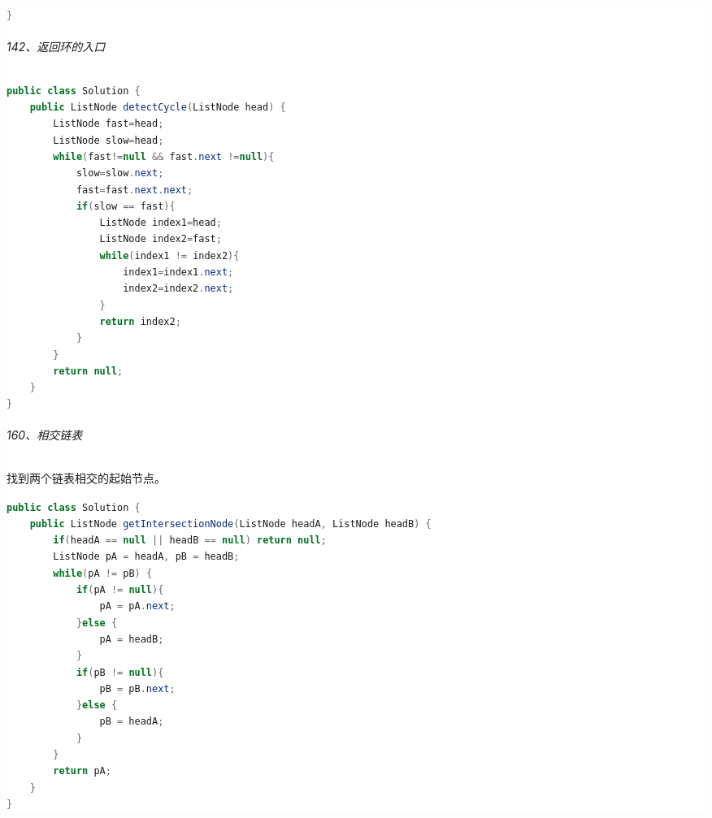 ```java
}
```

###### 142、返回环的入口

```java
public class Solution {
    public ListNode detectCycle(ListNode head) {
        ListNode fast=head;
        ListNode slow=head;
        while(fast!=null && fast.next !=null){
            slow=slow.next;
            fast=fast.next.next;
            if(slow == fast){
                ListNode index1=head;
                ListNode index2=fast;
                while(index1 != index2){
                    index1=index1.next;
                    index2=index2.next;
                }
                return index2;
            }
        }  
        return null;
    }
}
```

###### 160、相交链表

找到两个链表相交的起始节点。

```java
public class Solution {
    public ListNode getIntersectionNode(ListNode headA, ListNode headB) {
        if(headA == null || headB == null) return null;
        ListNode pA = headA, pB = headB;
        while(pA != pB) {
            if(pA != null){
                pA = pA.next;
            }else {
                pA = headB;
            }
            if(pB != null){
                pB = pB.next;
            }else {
                pB = headA;
            }
        }
        return pA;
    }
}
```
